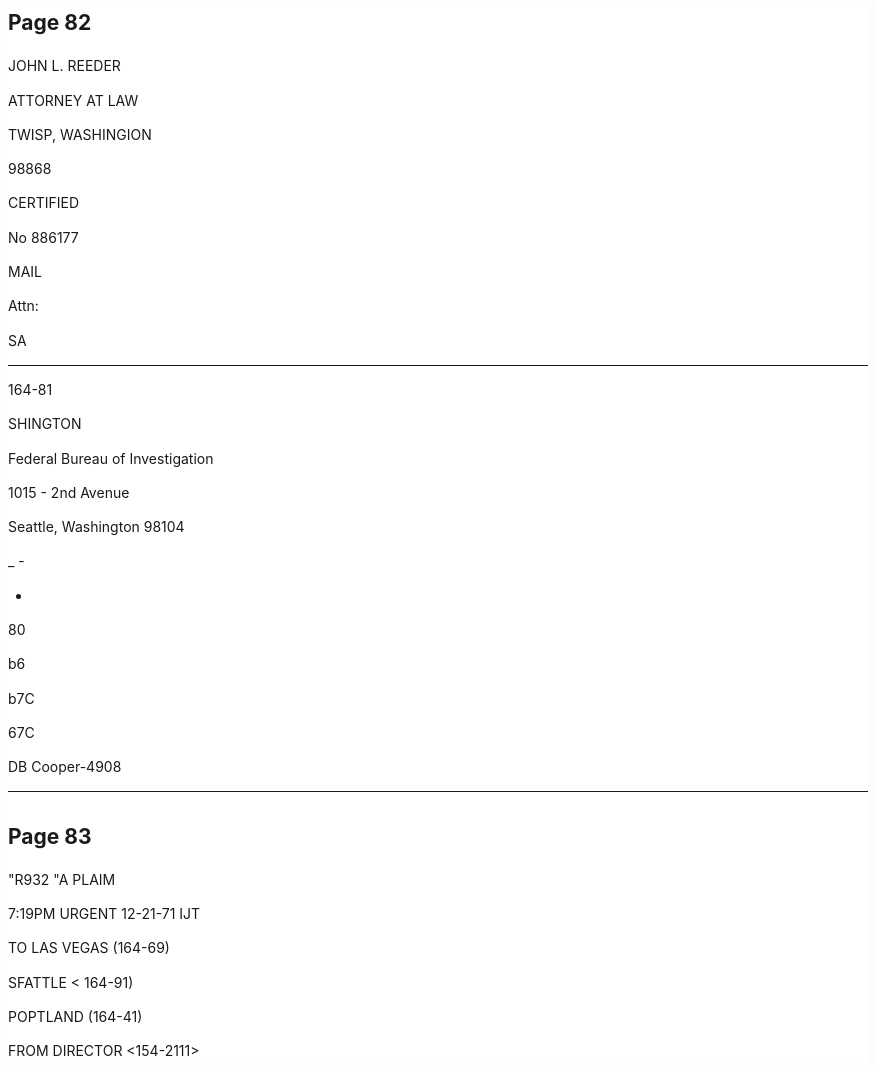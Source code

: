 
## Page 82

JOHN L. REEDER

ATTORNEY AT LAW

TWISP, WASHINGION

98868

CERTIFIED

No 886177

MAIL

Attn:

SA

---

164-81

SHINGTON

Federal Bureau of Investigation

1015 - 2nd Avenue

Seattle, Washington 98104

_ -

-

80

b6

b7C

67C

DB Cooper-4908

---

## Page 83

"R932 "A PLAIM

7:19PM URGENT 12-21-71 IJT

TO LAS VEGAS (164-69)

SFATTLE < 164-91)

POPTLAND (164-41)

FROM DIRECTOR <154-2111>
